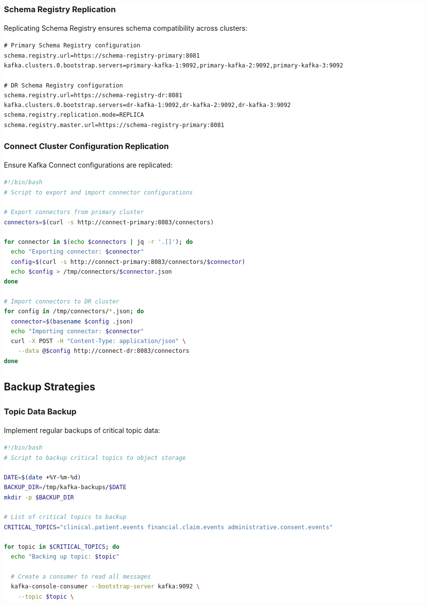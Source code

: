 ### Schema Registry Replication

Replicating Schema Registry ensures schema compatibility across clusters:

```properties
# Primary Schema Registry configuration
schema.registry.url=https://schema-registry-primary:8081
kafka.clusters.0.bootstrap.servers=primary-kafka-1:9092,primary-kafka-2:9092,primary-kafka-3:9092

# DR Schema Registry configuration
schema.registry.url=https://schema-registry-dr:8081
kafka.clusters.0.bootstrap.servers=dr-kafka-1:9092,dr-kafka-2:9092,dr-kafka-3:9092
schema.registry.replication.mode=REPLICA
schema.registry.master.url=https://schema-registry-primary:8081
```

### Connect Cluster Configuration Replication

Ensure Kafka Connect configurations are replicated:

```bash
#!/bin/bash
# Script to export and import connector configurations

# Export connectors from primary cluster
connectors=$(curl -s http://connect-primary:8083/connectors)

for connector in $(echo $connectors | jq -r '.[]'); do
  echo "Exporting connector: $connector"
  config=$(curl -s http://connect-primary:8083/connectors/$connector)
  echo $config > /tmp/connectors/$connector.json
done

# Import connectors to DR cluster
for config in /tmp/connectors/*.json; do
  connector=$(basename $config .json)
  echo "Importing connector: $connector"
  curl -X POST -H "Content-Type: application/json" \
    --data @$config http://connect-dr:8083/connectors
done
```

## Backup Strategies

### Topic Data Backup

Implement regular backups of critical topic data:

```bash
#!/bin/bash
# Script to backup critical topics to object storage

DATE=$(date +%Y-%m-%d)
BACKUP_DIR=/tmp/kafka-backups/$DATE
mkdir -p $BACKUP_DIR

# List of critical topics to backup
CRITICAL_TOPICS="clinical.patient.events financial.claim.events administrative.consent.events"

for topic in $CRITICAL_TOPICS; do
  echo "Backing up topic: $topic"
  
  # Create a consumer to read all messages
  kafka-console-consumer --bootstrap-server kafka:9092 \
    --topic $topic \
```